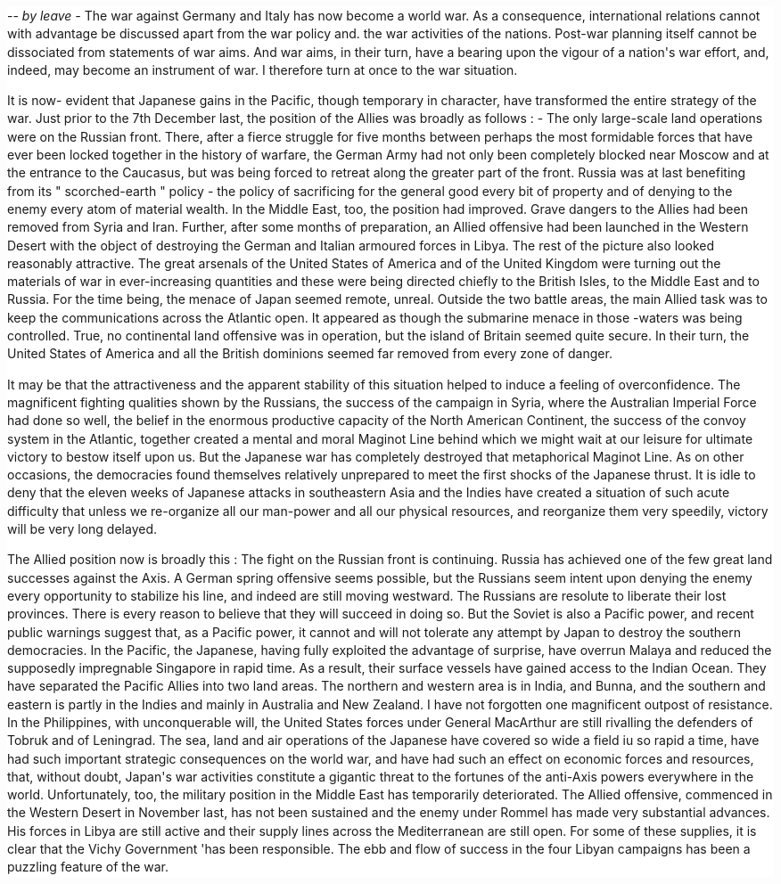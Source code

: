 --  *by leave -*  The war against Germany and Italy has now become a world war. As a consequence, international relations cannot with advantage be discussed apart from the war policy and. the war activities of the nations. Post-war planning itself cannot be dissociated from statements of war aims. And war aims, in their turn, have a bearing upon the vigour of a nation's war effort, and, indeed, may become an instrument of war. I therefore turn at once to the war situation. 

It is now- evident that Japanese gains in the Pacific, though temporary in character, have transformed the entire strategy of the war. Just prior to  the  7th December last, the position of the Allies was broadly as follows : - The only large-scale land operations were on the Russian front. There, after a fierce struggle for five months between perhaps the most formidable forces that have ever been locked together in the history of warfare, the German Army had not only been completely blocked near Moscow and at the entrance to the Caucasus, but was being forced to retreat along the greater part of the front. Russia was at last benefiting from its " scorched-earth " policy - the policy of sacrificing for the general good every bit of property and of denying to the enemy every atom of material wealth. In the Middle East, too, the position had improved. Grave dangers to the Allies had been removed from Syria and Iran. Further, after some months of preparation, an Allied offensive had been launched in the Western Desert with the object of destroying the German and Italian armoured forces in Libya. The rest of the picture also looked reasonably attractive. The great arsenals of the United States of America and of the United Kingdom were turning out the materials of war in ever-increasing quantities and these were being directed chiefly to the British Isles, to the Middle East and to Russia. For the time being, the menace of Japan seemed remote, unreal. Outside the two battle areas, the main Allied task was to keep the communications across the Atlantic open. It appeared as though the submarine menace in those -waters was being controlled. True, no continental land offensive was in operation, but the island of Britain seemed quite secure. In their turn, the United States of America and all the British dominions seemed far removed from every zone of danger. 

It may be that the attractiveness and the apparent stability of this situation helped to induce a feeling of overconfidence. The magnificent fighting qualities shown by the Russians, the success of the campaign in Syria, where the Australian Imperial Force had done so well, the belief in the enormous productive capacity of the North American Continent, the success of the convoy system in the Atlantic, together created a mental and moral Maginot Line behind which we might wait at our leisure for ultimate victory to bestow itself upon us. But the Japanese war has completely destroyed that metaphorical Maginot Line. As on other occasions, the democracies found themselves relatively unprepared to meet the first shocks of the Japanese thrust. It is idle to deny that the eleven weeks of Japanese attacks in southeastern Asia and the Indies have created a situation of such acute difficulty that unless we re-organize all our man-power and all our physical resources, and reorganize them very speedily, victory will be very long delayed. 

The Allied position now is broadly this : The fight on the Russian front is continuing. Russia has achieved one of the few great land successes against the Axis. A German spring offensive seems possible, but the Russians seem intent upon denying the enemy every opportunity to stabilize his line, and indeed are still moving westward. The Russians are resolute to liberate their lost provinces. There is every reason to believe that they will succeed in doing so. But the Soviet is also a Pacific power, and recent public warnings suggest that, as a Pacific power, it cannot and will not tolerate any attempt by Japan to destroy the southern democracies. In the Pacific, the Japanese, having fully exploited the advantage of surprise, have overrun Malaya and reduced the supposedly impregnable Singapore in rapid time. As a result, their surface vessels have gained  access  to the Indian Ocean. They have separated the Pacific Allies into two land areas. The northern and western area is in India, and Bunna, and the southern and eastern is partly in the Indies and mainly in Australia and New Zealand. I have not forgotten one magnificent outpost of resistance. In the Philippines, with unconquerable will, the United States forces under General MacArthur are still rivalling the defenders of Tobruk and of Leningrad. The sea, land and air operations of the Japanese have covered so wide a field iu so rapid a time, have had such important strategic consequences on the world war, and have had such an effect on economic forces and resources, that, without doubt, Japan's war activities constitute a gigantic threat to the fortunes of the anti-Axis powers everywhere in the world. Unfortunately, too, the military position in the Middle East has temporarily deteriorated. The Allied offensive, commenced in the Western Desert in November last, has not been sustained and the enemy under Rommel has made very substantial advances. His forces in Libya are still active and their supply lines across the Mediterranean are still open. For some of these supplies, it is clear that the Vichy Government 'has been responsible. The ebb and flow of success in the four Libyan campaigns has been a puzzling feature of the war. 
